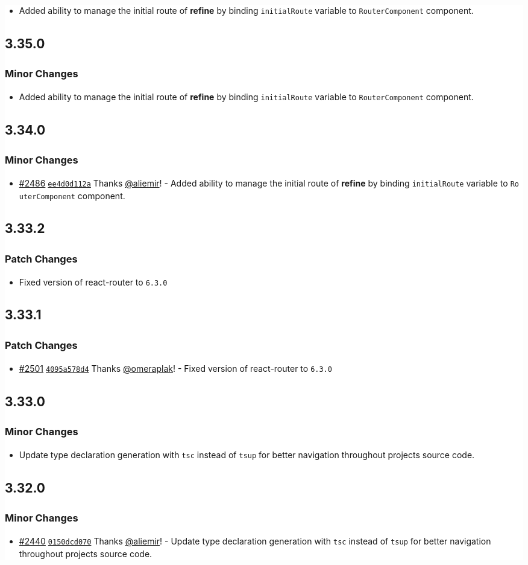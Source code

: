 -   Added ability to manage the initial route of **refine** by binding `initialRoute` variable to `RouterComponent` component.

## 3.35.0

### Minor Changes

-   Added ability to manage the initial route of **refine** by binding `initialRoute` variable to `RouterComponent` component.

## 3.34.0

### Minor Changes

-   [#2486](https://github.com/refinedev/refine/pull/2486) [`ee4d0d112a`](https://github.com/refinedev/refine/commit/ee4d0d112a7742fc799cd11ffe2eb3c5165d7bcb) Thanks [@aliemir](https://github.com/aliemir)! - Added ability to manage the initial route of **refine** by binding `initialRoute` variable to `RouterComponent` component.

## 3.33.2

### Patch Changes

-   Fixed version of react-router to `6.3.0`

## 3.33.1

### Patch Changes

-   [#2501](https://github.com/refinedev/refine/pull/2501) [`4095a578d4`](https://github.com/refinedev/refine/commit/4095a578d471254ee58412f130ac5a0f3a62880f) Thanks [@omeraplak](https://github.com/omeraplak)! - Fixed version of react-router to `6.3.0`

## 3.33.0

### Minor Changes

-   Update type declaration generation with `tsc` instead of `tsup` for better navigation throughout projects source code.

## 3.32.0

### Minor Changes

-   [#2440](https://github.com/refinedev/refine/pull/2440) [`0150dcd070`](https://github.com/refinedev/refine/commit/0150dcd0700253f1c4908e7e5f2e178bb122e9af) Thanks [@aliemir](https://github.com/aliemir)! - Update type declaration generation with `tsc` instead of `tsup` for better navigation throughout projects source code.
